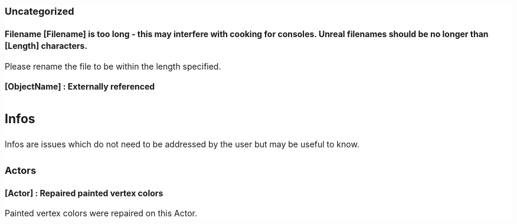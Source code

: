 ### Uncategorized

**Filename \[Filename\] is too long - this may interfere with cooking for consoles. Unreal filenames should be no longer than \[Length\] characters.**

Please rename the file to be within the length specified.

**\[ObjectName\] : Externally referenced**

## Infos

Infos are issues which do not need to be addressed by the user but may be useful to know.

### Actors

**\[Actor\] : Repaired painted vertex colors**

Painted vertex colors were repaired on this Actor.